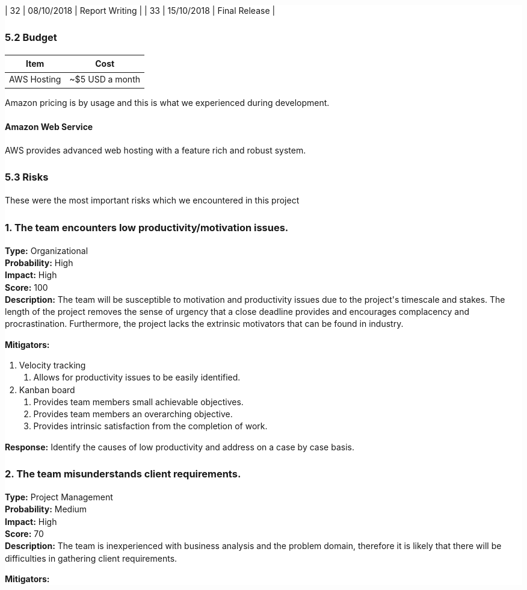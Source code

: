 | 32 | 08/10/2018 | Report Writing |
| 33 | 15/10/2018 | Final Release |

### 5.2 Budget

| Item | Cost |
|:----:|:-----:|
| AWS Hosting | ~$5 USD a month |

Amazon pricing is by usage and this is what we experienced during development.

#### Amazon Web Service

AWS provides advanced web hosting with a feature rich and robust system.

### 5.3 Risks

These were the most important risks which we encountered in this project  
### 1. The team encounters low productivity/motivation issues.

**Type:** Organizational  
**Probability:** High  
**Impact:** High  
**Score:** 100  
**Description:** The team will be susceptible to motivation and productivity issues
due to the project's timescale and stakes. The length of the project removes the
sense of urgency that a close deadline provides and encourages complacency and
procrastination. Furthermore, the project lacks the extrinsic motivators that
can be found in industry.  

**Mitigators:**

1. Velocity tracking
   1. Allows for productivity issues to be easily identified.
2. Kanban board
   1. Provides team members small achievable objectives.
   2. Provides team members an overarching objective.
   2. Provides intrinsic satisfaction from the completion of work.

**Response:** Identify the causes of low productivity and address on a case by case basis.

### 2. The team misunderstands client requirements.

**Type:** Project Management  
**Probability:** Medium  
**Impact:** High  
**Score:** 70  
**Description:** The team is inexperienced with business analysis and the problem domain, therefore
it is likely that there will be difficulties in gathering client requirements.

**Mitigators:**
